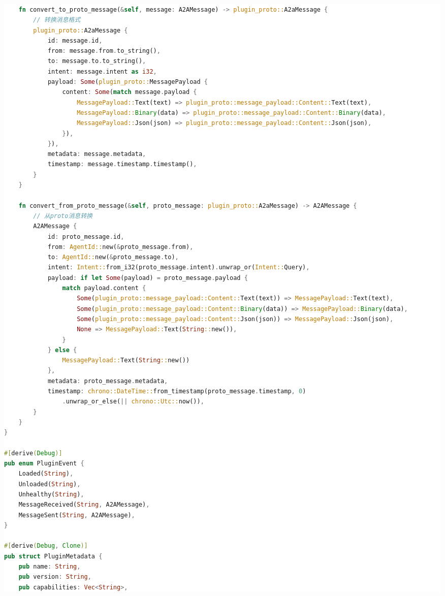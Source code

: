 ```rust
    fn convert_to_proto_message(&self, message: A2AMessage) -> plugin_proto::A2aMessage {
        // 转换消息格式
        plugin_proto::A2aMessage {
            id: message.id,
            from: message.from.to_string(),
            to: message.to.to_string(),
            intent: message.intent as i32,
            payload: Some(plugin_proto::MessagePayload {
                content: Some(match message.payload {
                    MessagePayload::Text(text) => plugin_proto::message_payload::Content::Text(text),
                    MessagePayload::Binary(data) => plugin_proto::message_payload::Content::Binary(data),
                    MessagePayload::Json(json) => plugin_proto::message_payload::Content::Json(json),
                }),
            }),
            metadata: message.metadata,
            timestamp: message.timestamp.timestamp(),
        }
    }

    fn convert_from_proto_message(&self, proto_message: plugin_proto::A2aMessage) -> A2AMessage {
        // 从proto消息转换
        A2AMessage {
            id: proto_message.id,
            from: AgentId::new(&proto_message.from),
            to: AgentId::new(&proto_message.to),
            intent: Intent::from_i32(proto_message.intent).unwrap_or(Intent::Query),
            payload: if let Some(payload) = proto_message.payload {
                match payload.content {
                    Some(plugin_proto::message_payload::Content::Text(text)) => MessagePayload::Text(text),
                    Some(plugin_proto::message_payload::Content::Binary(data)) => MessagePayload::Binary(data),
                    Some(plugin_proto::message_payload::Content::Json(json)) => MessagePayload::Json(json),
                    None => MessagePayload::Text(String::new()),
                }
            } else {
                MessagePayload::Text(String::new())
            },
            metadata: proto_message.metadata,
            timestamp: chrono::DateTime::from_timestamp(proto_message.timestamp, 0)
                .unwrap_or_else(|| chrono::Utc::now()),
        }
    }
}

#[derive(Debug)]
pub enum PluginEvent {
    Loaded(String),
    Unloaded(String),
    Unhealthy(String),
    MessageReceived(String, A2AMessage),
    MessageSent(String, A2AMessage),
}

#[derive(Debug, Clone)]
pub struct PluginMetadata {
    pub name: String,
    pub version: String,
    pub capabilities: Vec<String>,
```